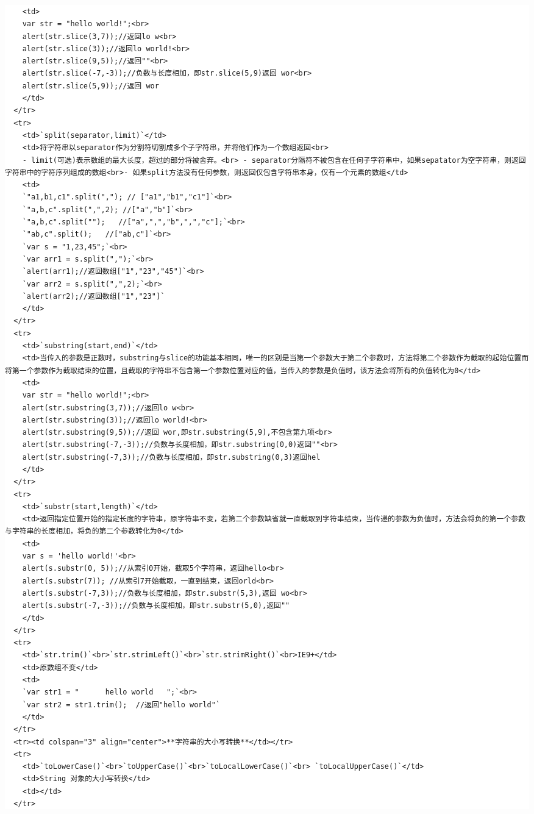         <td>
        var str = "hello world!";<br>
        alert(str.slice(3,7));//返回lo w<br>
        alert(str.slice(3));//返回lo world!<br>
        alert(str.slice(9,5));//返回""<br>
        alert(str.slice(-7,-3));//负数与长度相加，即str.slice(5,9)返回 wor<br>
        alert(str.slice(5,9));//返回 wor
        </td>
      </tr>
      <tr>
        <td>`split(separator,limit)`</td>
        <td>将字符串以separator作为分割符切割成多个子字符串，并将他们作为一个数组返回<br>
        - limit(可选)表示数组的最大长度，超过的部分将被舍弃。<br> - separator分隔符不被包含在任何子字符串中，如果sepatator为空字符串，则返回字符串中的字符序列组成的数组<br>- 如果split方法没有任何参数，则返回仅包含字符串本身，仅有一个元素的数组</td>
        <td>
        `"a1,b1,c1".split(","); // ["a1","b1","c1"]`<br>
        `"a,b,c".split(",",2); //["a","b"]`<br>
        `"a,b,c".split("");   //["a",",","b",",","c"];`<br>
        `"ab,c".split();   //["ab,c"]`<br>
        `var s = "1,23,45";`<br>
        `var arr1 = s.split(",");`<br>
        `alert(arr1);//返回数组["1","23","45"]`<br>
        `var arr2 = s.split(",",2);`<br>
        `alert(arr2);//返回数组["1","23"]`
        </td>
      </tr>
      <tr>
        <td>`substring(start,end)`</td>
        <td>当传入的参数是正数时，substring与slice的功能基本相同，唯一的区别是当第一个参数大于第二个参数时，方法将第二个参数作为截取的起始位置而将第一个参数作为截取结束的位置，且截取的字符串不包含第一个参数位置对应的值，当传入的参数是负值时，该方法会将所有的负值转化为0</td>
        <td>
        var str = "hello world!";<br>
        alert(str.substring(3,7));//返回lo w<br>
        alert(str.substring(3));//返回lo world!<br>
        alert(str.substring(9,5));//返回 wor,即str.substring(5,9),不包含第九项<br>
        alert(str.substring(-7,-3));//负数与长度相加，即str.substring(0,0)返回""<br>
        alert(str.substring(-7,3));//负数与长度相加，即str.substring(0,3)返回hel
        </td>
      </tr>
      <tr>
        <td>`substr(start,length)`</td>
        <td>返回指定位置开始的指定长度的字符串，原字符串不变，若第二个参数缺省就一直截取到字符串结束，当传递的参数为负值时，方法会将负的第一个参数与字符串的长度相加，将负的第二个参数转化为0</td>
        <td>
        var s = 'hello world!'<br>
        alert(s.substr(0, 5));//从索引0开始，截取5个字符串，返回hello<br>
        alert(s.substr(7)); //从索引7开始截取，一直到结束，返回orld<br>
        alert(s.substr(-7,3));//负数与长度相加，即str.substr(5,3),返回 wo<br>
        alert(s.substr(-7,-3));//负数与长度相加，即str.substr(5,0),返回""
        </td>
      </tr>
      <tr>
        <td>`str.trim()`<br>`str.strimLeft()`<br>`str.strimRight()`<br>IE9+</td>
        <td>原数组不变</td>
        <td>
        `var str1 = "      hello world   ";`<br>
        `var str2 = str1.trim();  //返回"hello world"`
        </td>
      </tr>
      <tr><td colspan="3" align="center">**字符串的大小写转换**</td></tr>
      <tr>
        <td>`toLowerCase()`<br>`toUpperCase()`<br>`toLocalLowerCase()`<br> `toLocalUpperCase()`</td>
        <td>String 对象的大小写转换</td>
        <td></td>
      </tr>